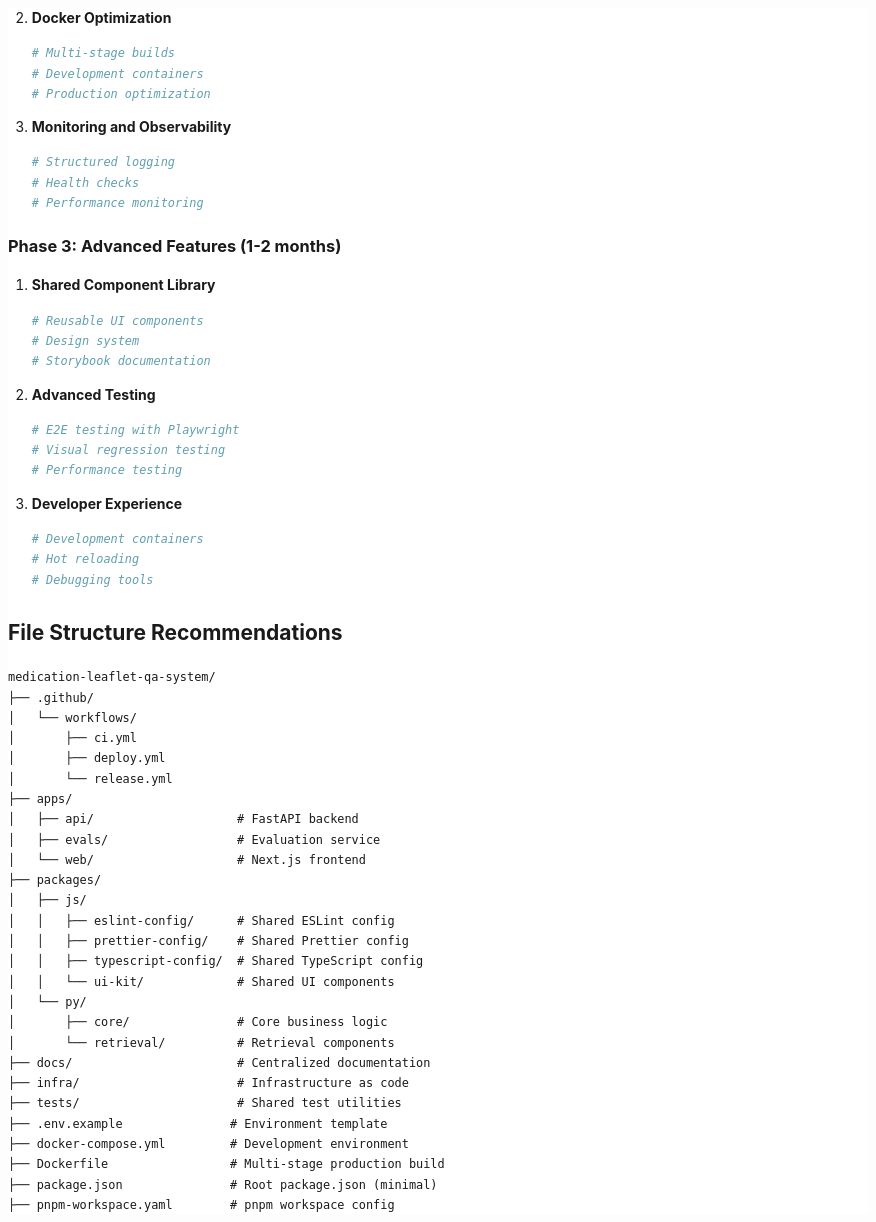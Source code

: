 2. **Docker Optimization**
   ```bash
   # Multi-stage builds
   # Development containers
   # Production optimization
   ```

3. **Monitoring and Observability**
   ```bash
   # Structured logging
   # Health checks
   # Performance monitoring
   ```

### Phase 3: Advanced Features (1-2 months)

1. **Shared Component Library**
   ```bash
   # Reusable UI components
   # Design system
   # Storybook documentation
   ```

2. **Advanced Testing**
   ```bash
   # E2E testing with Playwright
   # Visual regression testing
   # Performance testing
   ```

3. **Developer Experience**
   ```bash
   # Development containers
   # Hot reloading
   # Debugging tools
   ```

## File Structure Recommendations

```
medication-leaflet-qa-system/
├── .github/
│   └── workflows/
│       ├── ci.yml
│       ├── deploy.yml
│       └── release.yml
├── apps/
│   ├── api/                    # FastAPI backend
│   ├── evals/                  # Evaluation service
│   └── web/                    # Next.js frontend
├── packages/
│   ├── js/
│   │   ├── eslint-config/      # Shared ESLint config
│   │   ├── prettier-config/    # Shared Prettier config
│   │   ├── typescript-config/  # Shared TypeScript config
│   │   └── ui-kit/             # Shared UI components
│   └── py/
│       ├── core/               # Core business logic
│       └── retrieval/          # Retrieval components
├── docs/                       # Centralized documentation
├── infra/                      # Infrastructure as code
├── tests/                      # Shared test utilities
├── .env.example               # Environment template
├── docker-compose.yml         # Development environment
├── Dockerfile                 # Multi-stage production build
├── package.json               # Root package.json (minimal)
├── pnpm-workspace.yaml        # pnpm workspace config
```